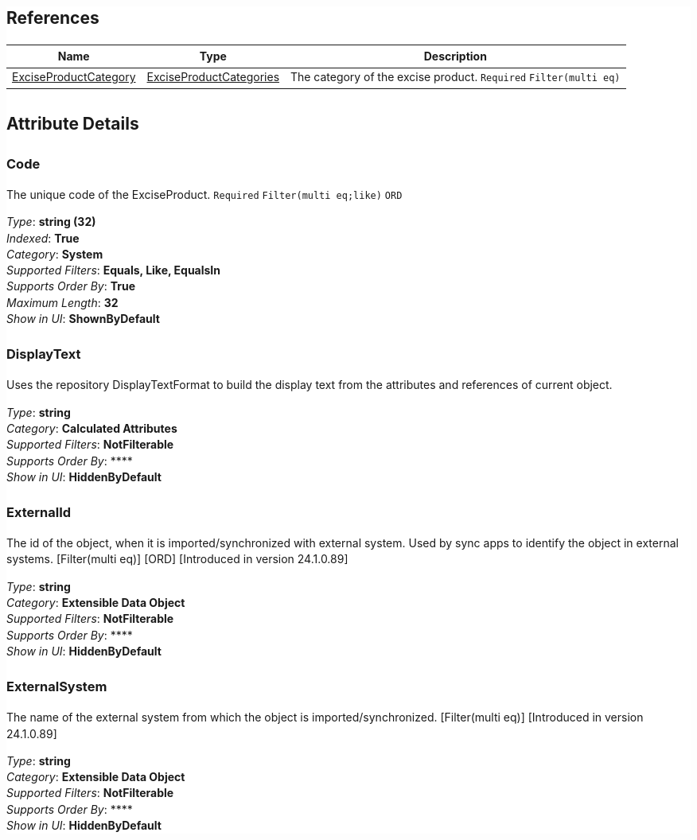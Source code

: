 ## References

| Name | Type | Description |
| ---- | ---- | --- |
| [ExciseProductCategory](Finance.Excise.ExciseProducts.md#exciseproductcategory) | [ExciseProductCategories](Finance.Excise.ExciseProductCategories.md) | The category of the excise product. `Required` `Filter(multi eq)` |


## Attribute Details

### Code

The unique code of the ExciseProduct. `Required` `Filter(multi eq;like)` `ORD`

_Type_: **string (32)**  
_Indexed_: **True**  
_Category_: **System**  
_Supported Filters_: **Equals, Like, EqualsIn**  
_Supports Order By_: **True**  
_Maximum Length_: **32**  
_Show in UI_: **ShownByDefault**  

### DisplayText

Uses the repository DisplayTextFormat to build the display text from the attributes and references of current object.

_Type_: **string**  
_Category_: **Calculated Attributes**  
_Supported Filters_: **NotFilterable**  
_Supports Order By_: ****  
_Show in UI_: **HiddenByDefault**  

### ExternalId

The id of the object, when it is imported/synchronized with external system. Used by sync apps to identify the object in external systems. [Filter(multi eq)] [ORD] [Introduced in version 24.1.0.89]

_Type_: **string**  
_Category_: **Extensible Data Object**  
_Supported Filters_: **NotFilterable**  
_Supports Order By_: ****  
_Show in UI_: **HiddenByDefault**  

### ExternalSystem

The name of the external system from which the object is imported/synchronized. [Filter(multi eq)] [Introduced in version 24.1.0.89]

_Type_: **string**  
_Category_: **Extensible Data Object**  
_Supported Filters_: **NotFilterable**  
_Supports Order By_: ****  
_Show in UI_: **HiddenByDefault**  
